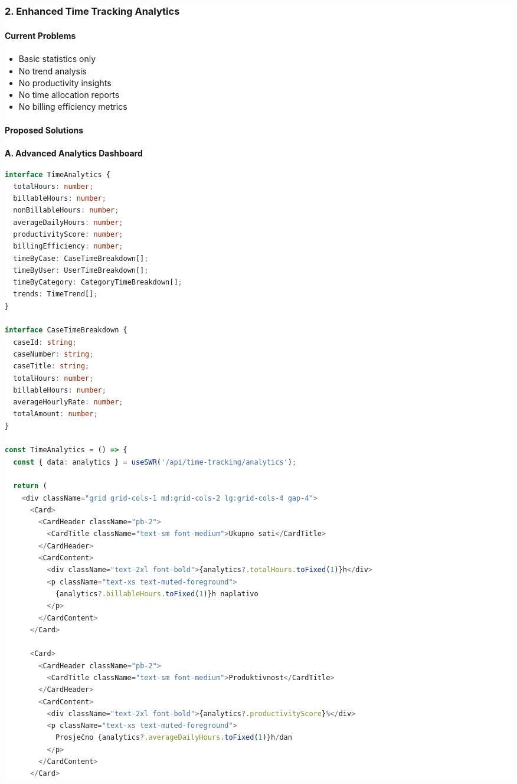 ### 2. Enhanced Time Tracking Analytics

#### Current Problems
- Basic statistics only
- No trend analysis
- No productivity insights
- No time allocation reports
- No billing efficiency metrics

#### Proposed Solutions

**A. Advanced Analytics Dashboard**
```typescript
interface TimeAnalytics {
  totalHours: number;
  billableHours: number;
  nonBillableHours: number;
  averageDailyHours: number;
  productivityScore: number;
  billingEfficiency: number;
  timeByCase: CaseTimeBreakdown[];
  timeByUser: UserTimeBreakdown[];
  timeByCategory: CategoryTimeBreakdown[];
  trends: TimeTrend[];
}

interface CaseTimeBreakdown {
  caseId: string;
  caseNumber: string;
  caseTitle: string;
  totalHours: number;
  billableHours: number;
  averageHourlyRate: number;
  totalAmount: number;
}

const TimeAnalytics = () => {
  const { data: analytics } = useSWR('/api/time-tracking/analytics');
  
  return (
    <div className="grid grid-cols-1 md:grid-cols-2 lg:grid-cols-4 gap-4">
      <Card>
        <CardHeader className="pb-2">
          <CardTitle className="text-sm font-medium">Ukupno sati</CardTitle>
        </CardHeader>
        <CardContent>
          <div className="text-2xl font-bold">{analytics?.totalHours.toFixed(1)}h</div>
          <p className="text-xs text-muted-foreground">
            {analytics?.billableHours.toFixed(1)}h naplativo
          </p>
        </CardContent>
      </Card>
      
      <Card>
        <CardHeader className="pb-2">
          <CardTitle className="text-sm font-medium">Produktivnost</CardTitle>
        </CardHeader>
        <CardContent>
          <div className="text-2xl font-bold">{analytics?.productivityScore}%</div>
          <p className="text-xs text-muted-foreground">
            Prosječno {analytics?.averageDailyHours.toFixed(1)}h/dan
          </p>
        </CardContent>
      </Card>
```